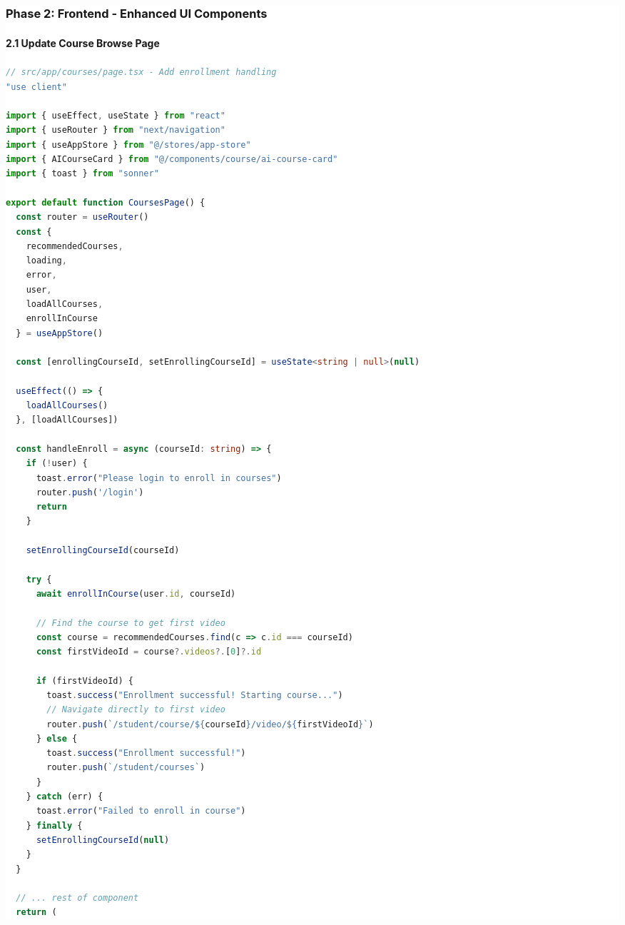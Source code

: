 ### Phase 2: Frontend - Enhanced UI Components

#### 2.1 Update Course Browse Page
```typescript
// src/app/courses/page.tsx - Add enrollment handling
"use client"

import { useEffect, useState } from "react"
import { useRouter } from "next/navigation"
import { useAppStore } from "@/stores/app-store"
import { AICourseCard } from "@/components/course/ai-course-card"
import { toast } from "sonner"

export default function CoursesPage() {
  const router = useRouter()
  const { 
    recommendedCourses,
    loading,
    error,
    user,
    loadAllCourses,
    enrollInCourse
  } = useAppStore()
  
  const [enrollingCourseId, setEnrollingCourseId] = useState<string | null>(null)

  useEffect(() => {
    loadAllCourses()
  }, [loadAllCourses])

  const handleEnroll = async (courseId: string) => {
    if (!user) {
      toast.error("Please login to enroll in courses")
      router.push('/login')
      return
    }

    setEnrollingCourseId(courseId)
    
    try {
      await enrollInCourse(user.id, courseId)
      
      // Find the course to get first video
      const course = recommendedCourses.find(c => c.id === courseId)
      const firstVideoId = course?.videos?.[0]?.id
      
      if (firstVideoId) {
        toast.success("Enrollment successful! Starting course...")
        // Navigate directly to first video
        router.push(`/student/course/${courseId}/video/${firstVideoId}`)
      } else {
        toast.success("Enrollment successful!")
        router.push(`/student/courses`)
      }
    } catch (err) {
      toast.error("Failed to enroll in course")
    } finally {
      setEnrollingCourseId(null)
    }
  }

  // ... rest of component
  return (
```